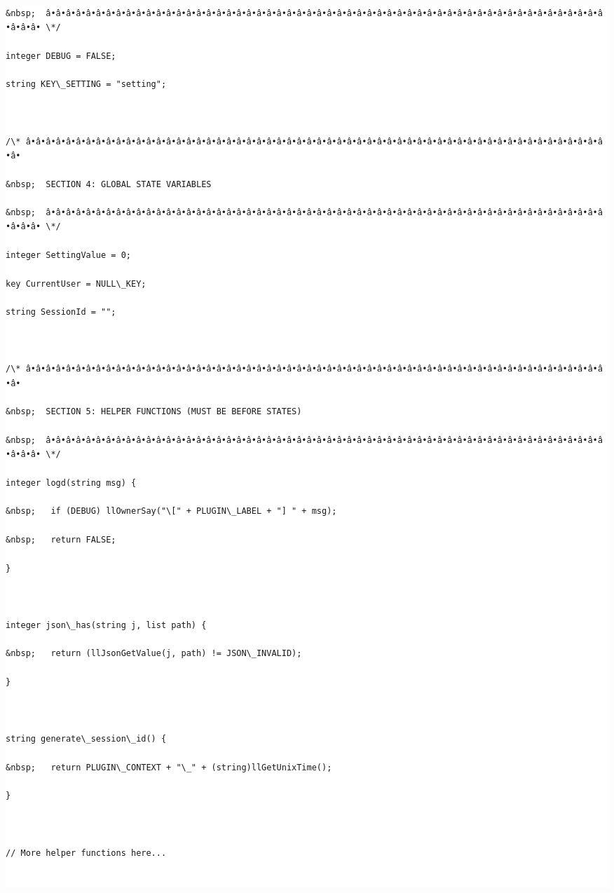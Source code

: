 ```lsl
&nbsp;  â•â•â•â•â•â•â•â•â•â•â•â•â•â•â•â•â•â•â•â•â•â•â•â•â•â•â•â•â•â•â•â•â•â•â•â•â•â•â•â•â•â•â•â•â•â•â•â•â•â•â•â•â•â•â•â•â•â•â• \*/

integer DEBUG = FALSE;

string KEY\_SETTING = "setting";



/\* â•â•â•â•â•â•â•â•â•â•â•â•â•â•â•â•â•â•â•â•â•â•â•â•â•â•â•â•â•â•â•â•â•â•â•â•â•â•â•â•â•â•â•â•â•â•â•â•â•â•â•â•â•â•â•â•â•â•â•

&nbsp;  SECTION 4: GLOBAL STATE VARIABLES

&nbsp;  â•â•â•â•â•â•â•â•â•â•â•â•â•â•â•â•â•â•â•â•â•â•â•â•â•â•â•â•â•â•â•â•â•â•â•â•â•â•â•â•â•â•â•â•â•â•â•â•â•â•â•â•â•â•â•â•â•â•â• \*/

integer SettingValue = 0;

key CurrentUser = NULL\_KEY;

string SessionId = "";



/\* â•â•â•â•â•â•â•â•â•â•â•â•â•â•â•â•â•â•â•â•â•â•â•â•â•â•â•â•â•â•â•â•â•â•â•â•â•â•â•â•â•â•â•â•â•â•â•â•â•â•â•â•â•â•â•â•â•â•â•

&nbsp;  SECTION 5: HELPER FUNCTIONS (MUST BE BEFORE STATES)

&nbsp;  â•â•â•â•â•â•â•â•â•â•â•â•â•â•â•â•â•â•â•â•â•â•â•â•â•â•â•â•â•â•â•â•â•â•â•â•â•â•â•â•â•â•â•â•â•â•â•â•â•â•â•â•â•â•â•â•â•â•â• \*/

integer logd(string msg) {

&nbsp;   if (DEBUG) llOwnerSay("\[" + PLUGIN\_LABEL + "] " + msg);

&nbsp;   return FALSE;

}



integer json\_has(string j, list path) {

&nbsp;   return (llJsonGetValue(j, path) != JSON\_INVALID);

}



string generate\_session\_id() {

&nbsp;   return PLUGIN\_CONTEXT + "\_" + (string)llGetUnixTime();

}



// More helper functions here...



```
